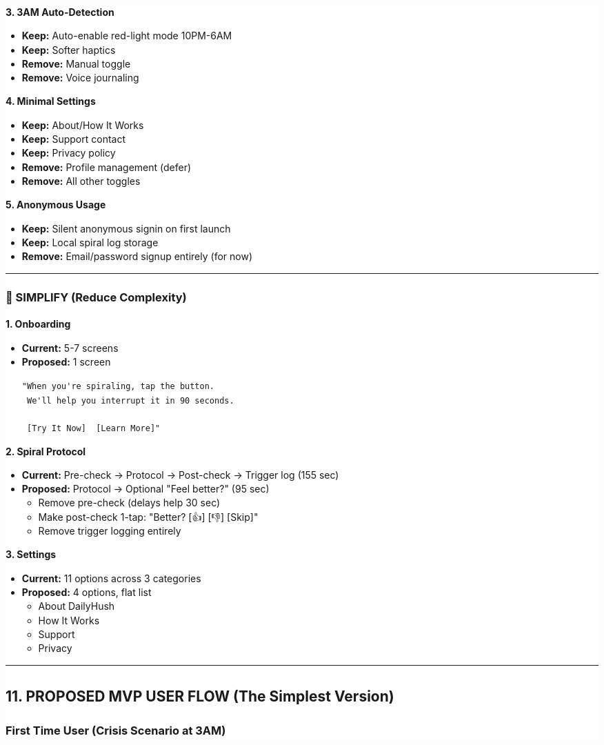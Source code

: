 **3. 3AM Auto-Detection**
- **Keep:** Auto-enable red-light mode 10PM-6AM
- **Keep:** Softer haptics
- **Remove:** Manual toggle
- **Remove:** Voice journaling

**4. Minimal Settings**
- **Keep:** About/How It Works
- **Keep:** Support contact
- **Keep:** Privacy policy
- **Remove:** Profile management (defer)
- **Remove:** All other toggles

**5. Anonymous Usage**
- **Keep:** Silent anonymous signin on first launch
- **Keep:** Local spiral log storage
- **Remove:** Email/password signup entirely (for now)

---

### 🔵 SIMPLIFY (Reduce Complexity)

**1. Onboarding**
- **Current:** 5-7 screens
- **Proposed:** 1 screen
  ```
  "When you're spiraling, tap the button.
   We'll help you interrupt it in 90 seconds.

   [Try It Now]  [Learn More]"
  ```

**2. Spiral Protocol**
- **Current:** Pre-check → Protocol → Post-check → Trigger log (155 sec)
- **Proposed:** Protocol → Optional "Feel better?" (95 sec)
  - Remove pre-check (delays help 30 sec)
  - Make post-check 1-tap: "Better? [👍] [👎] [Skip]"
  - Remove trigger logging entirely

**3. Settings**
- **Current:** 11 options across 3 categories
- **Proposed:** 4 options, flat list
  - About DailyHush
  - How It Works
  - Support
  - Privacy

---

## 11. PROPOSED MVP USER FLOW (The Simplest Version)

### First Time User (Crisis Scenario at 3AM)
